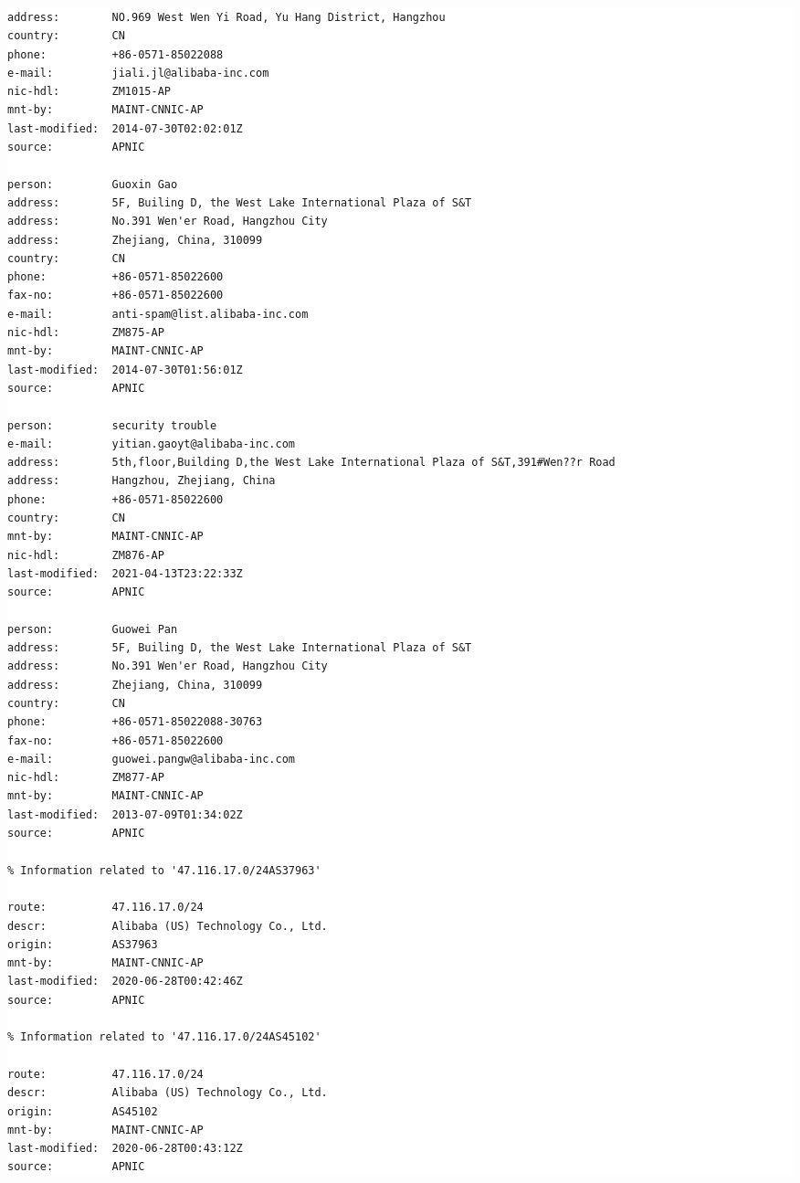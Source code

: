 ```
address:        NO.969 West Wen Yi Road, Yu Hang District, Hangzhou
country:        CN
phone:          +86-0571-85022088
e-mail:         jiali.jl@alibaba-inc.com
nic-hdl:        ZM1015-AP
mnt-by:         MAINT-CNNIC-AP
last-modified:  2014-07-30T02:02:01Z
source:         APNIC

person:         Guoxin Gao
address:        5F, Builing D, the West Lake International Plaza of S&T
address:        No.391 Wen'er Road, Hangzhou City
address:        Zhejiang, China, 310099
country:        CN
phone:          +86-0571-85022600
fax-no:         +86-0571-85022600
e-mail:         anti-spam@list.alibaba-inc.com
nic-hdl:        ZM875-AP
mnt-by:         MAINT-CNNIC-AP
last-modified:  2014-07-30T01:56:01Z
source:         APNIC

person:         security trouble
e-mail:         yitian.gaoyt@alibaba-inc.com
address:        5th,floor,Building D,the West Lake International Plaza of S&T,391#Wen??r Road
address:        Hangzhou, Zhejiang, China
phone:          +86-0571-85022600
country:        CN
mnt-by:         MAINT-CNNIC-AP
nic-hdl:        ZM876-AP
last-modified:  2021-04-13T23:22:33Z
source:         APNIC

person:         Guowei Pan
address:        5F, Builing D, the West Lake International Plaza of S&T
address:        No.391 Wen'er Road, Hangzhou City
address:        Zhejiang, China, 310099
country:        CN
phone:          +86-0571-85022088-30763
fax-no:         +86-0571-85022600
e-mail:         guowei.pangw@alibaba-inc.com
nic-hdl:        ZM877-AP
mnt-by:         MAINT-CNNIC-AP
last-modified:  2013-07-09T01:34:02Z
source:         APNIC

% Information related to '47.116.17.0/24AS37963'

route:          47.116.17.0/24
descr:          Alibaba (US) Technology Co., Ltd.
origin:         AS37963
mnt-by:         MAINT-CNNIC-AP
last-modified:  2020-06-28T00:42:46Z
source:         APNIC

% Information related to '47.116.17.0/24AS45102'

route:          47.116.17.0/24
descr:          Alibaba (US) Technology Co., Ltd.
origin:         AS45102
mnt-by:         MAINT-CNNIC-AP
last-modified:  2020-06-28T00:43:12Z
source:         APNIC
```